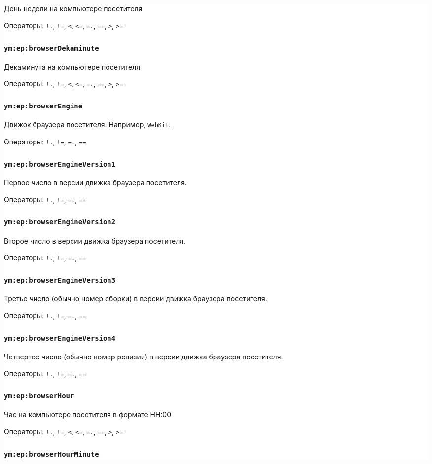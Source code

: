 День недели на компьютере посетителя

Операторы: `!.`, `!=`, `<`, `<=`, `=.`, `==`, `>`, `>=`

### [](ru/stat/attrandmetr/dim_all#ym_ep_browserDekaminute)`ym:ep:browserDekaminute`

Декаминута на компьютере посетителя

Операторы: `!.`, `!=`, `<`, `<=`, `=.`, `==`, `>`, `>=`

### [](ru/stat/attrandmetr/dim_all#ym_ep_browserEngine)`ym:ep:browserEngine`

Движок браузера посетителя. Например, `WebKit`.

Операторы: `!.`, `!=`, `=.`, `==`

### [](ru/stat/attrandmetr/dim_all#ym_ep_browserEngineVersion1)`ym:ep:browserEngineVersion1`

Первое число в версии движка браузера посетителя.

Операторы: `!.`, `!=`, `=.`, `==`

### [](ru/stat/attrandmetr/dim_all#ym_ep_browserEngineVersion2)`ym:ep:browserEngineVersion2`

Второе число в версии движка браузера посетителя.

Операторы: `!.`, `!=`, `=.`, `==`

### [](ru/stat/attrandmetr/dim_all#ym_ep_browserEngineVersion3)`ym:ep:browserEngineVersion3`

Третье число (обычно номер сборки) в версии движка браузера посетителя.

Операторы: `!.`, `!=`, `=.`, `==`

### [](ru/stat/attrandmetr/dim_all#ym_ep_browserEngineVersion4)`ym:ep:browserEngineVersion4`

Четвертое число (обычно номер ревизии) в версии движка браузера посетителя.

Операторы: `!.`, `!=`, `=.`, `==`

### [](ru/stat/attrandmetr/dim_all#ym_ep_browserHour)`ym:ep:browserHour`

Час на компьютере посетителя в формате HH:00

Операторы: `!.`, `!=`, `<`, `<=`, `=.`, `==`, `>`, `>=`

### [](ru/stat/attrandmetr/dim_all#ym_ep_browserHourMinute)`ym:ep:browserHourMinute`
